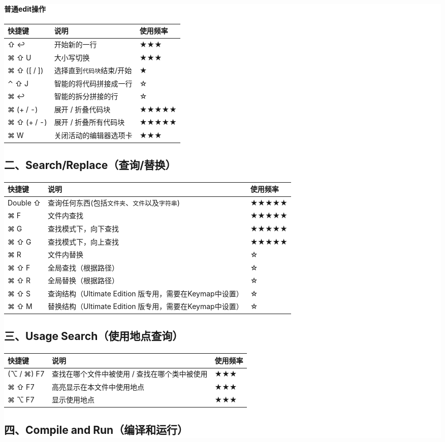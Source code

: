 #### 普通edit操作

| 快捷键      | 说明                      | 使用频率 |
| :---------- | :------------------------ | :------- |
| ⇧ ↩︎         | 开始新的一行              | ★★★      |
| ⌘ ⇧ U       | 大小写切换                | ★★★      |
| ⌘ ⇧ ([ / ]) | 选择直到`代码块`结束/开始 | ★        |
| ⌃ ⇧ J       | 智能的将代码拼接成一行    | ☆        |
| ⌘ ↩︎         | 智能的拆分拼接的行        | ☆        |
| ⌘ (+ / -)   | 展开 / 折叠代码块         | ★★★★★    |
| ⌘ ⇧ (+ / -) | 展开 / 折叠所有代码块     | ★★★★★    |
| ⌘ W         | 关闭活动的编辑器选项卡    | ★★★      |

## 二、Search/Replace（查询/替换）

| 快捷键   | 说明                                                    | 使用频率 |
| :------- | :------------------------------------------------------ | :------- |
| Double ⇧ | 查询任何东西(包括`文件夹`、`文件`以及`字符串`)          | ★★★★★    |
| ⌘ F      | 文件内查找                                              | ★★★★★    |
| ⌘ G      | 查找模式下，向下查找                                    | ★★★★★    |
| ⌘ ⇧ G    | 查找模式下，向上查找                                    | ★★★★★    |
| ⌘ R      | 文件内替换                                              | ☆        |
| ⌘ ⇧ F    | 全局查找（根据路径）                                    | ☆        |
| ⌘ ⇧ R    | 全局替换（根据路径）                                    | ☆        |
| ⌘ ⇧ S    | 查询结构（Ultimate Edition 版专用，需要在Keymap中设置） | ☆        |
| ⌘ ⇧ M    | 替换结构（Ultimate Edition 版专用，需要在Keymap中设置） | ☆        |

## 三、Usage Search（使用地点查询）

| 快捷键     | 说明                                          | 使用频率 |
| :--------- | :-------------------------------------------- | :------- |
| (⌥ / ⌘) F7 | 查找在哪个文件中被使用 / 查找在哪个类中被使用 | ★★★      |
| ⌘ ⇧ F7     | 高亮显示在本文件中使用地点                    | ★★★      |
| ⌘ ⌥ F7     | 显示使用地点                                  | ★★★      |

## 四、Compile and Run（编译和运行）
